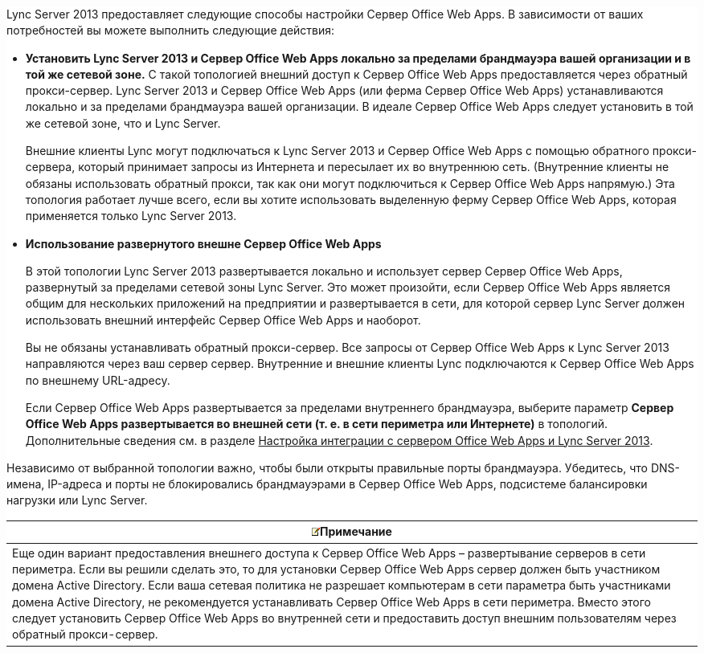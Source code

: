 Lync Server 2013 предоставляет следующие способы настройки Сервер Office Web Apps. В зависимости от ваших потребностей вы можете выполнить следующие действия:

  - **Установить Lync Server 2013 и Сервер Office Web Apps локально за пределами брандмауэра вашей организации и в той же сетевой зоне.** С такой топологией внешний доступ к Сервер Office Web Apps предоставляется через обратный прокси-сервер. Lync Server 2013 и Сервер Office Web Apps (или ферма Сервер Office Web Apps) устанавливаются локально и за пределами брандмауэра вашей организации. В идеале Сервер Office Web Apps следует установить в той же сетевой зоне, что и Lync Server.
    
    Внешние клиенты Lync могут подключаться к Lync Server 2013 и Сервер Office Web Apps с помощью обратного прокси-сервера, который принимает запросы из Интернета и пересылает их во внутреннюю сеть. (Внутренние клиенты не обязаны использовать обратный прокси, так как они могут подключиться к Сервер Office Web Apps напрямую.) Эта топология работает лучше всего, если вы хотите использовать выделенную ферму Сервер Office Web Apps, которая применяется только Lync Server 2013.

  - **Использование развернутого внешне Сервер Office Web Apps**
    
    В этой топологии Lync Server 2013 развертывается локально и использует сервер Сервер Office Web Apps, развернутый за пределами сетевой зоны Lync Server. Это может произойти, если Сервер Office Web Apps является общим для нескольких приложений на предприятии и развертывается в сети, для которой сервер Lync Server должен использовать внешний интерфейс Сервер Office Web Apps и наоборот.
    
    Вы не обязаны устанавливать обратный прокси-сервер. Все запросы от Сервер Office Web Apps к Lync Server 2013 направляются через ваш сервер сервер. Внутренние и внешние клиенты Lync подключаются к Сервер Office Web Apps по внешнему URL-адресу.
    
    Если Сервер Office Web Apps развертывается за пределами внутреннего брандмауэра, выберите параметр **Сервер Office Web Apps развертывается во внешней сети (т. е. в сети периметра или Интернете)** в топологий. Дополнительные сведения см. в разделе [Настройка интеграции с сервером Office Web Apps и Lync Server 2013](lync-server-2013-enabling-office-web-apps-server-and-lync-server-2013.md).

Независимо от выбранной топологии важно, чтобы были открыты правильные порты брандмауэра. Убедитесь, что DNS-имена, IP-адреса и порты не блокировались брандмауэрами в Сервер Office Web Apps, подсистеме балансировки нагрузки или Lync Server.

<table>
<thead>
<tr class="header">
<th><img src="images/Gg398412.note(OCS.15).gif" title="note" alt="note" />Примечание</th>
</tr>
</thead>
<tbody>
<tr class="odd">
<td>Еще один вариант предоставления внешнего доступа к Сервер Office Web Apps – развертывание серверов в сети периметра. Если вы решили сделать это, то для установки Сервер Office Web Apps сервер должен быть участником домена Active Directory. Если ваша сетевая политика не разрешает компьютерам в сети параметра быть участниками домена Active Directory, не рекомендуется устанавливать Сервер Office Web Apps в сети периметра. Вместо этого следует установить Сервер Office Web Apps во внутренней сети и предоставить доступ внешним пользователям через обратный прокси-сервер.</td>
</tr>
</tbody>
</table>

